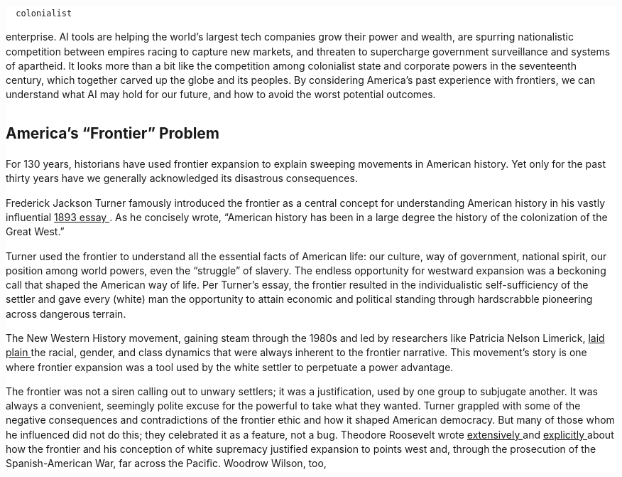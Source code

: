       colonialist
  </a>
    enterprise. AI tools are helping the world&rsquo;s largest tech companies grow their power and wealth, are spurring nationalistic competition between empires racing to capture new markets, and threaten to supercharge government surveillance and systems of apartheid. It looks more than a bit like the competition among colonialist state and corporate powers in the seventeenth century, which together carved up the globe and its peoples. By considering America&rsquo;s past experience with frontiers, we can understand what AI may hold for our future, and how to avoid the worst potential outcomes.
</p>



##	America&rsquo;s &ldquo;Frontier&rdquo; Problem

<p>
  For 130 years, historians have used frontier expansion to explain sweeping movements in American history. Yet only for the past thirty years have we generally acknowledged its disastrous consequences.
</p>
<p>
  Frederick Jackson Turner famously introduced the frontier as a central concept for understanding American history in his vastly influential
  <a href="https://www.historians.org/about-aha-and-membership/aha-history-and-archives/historical-archives/the-significance-of-the-frontier-in-american-history-(1893)">
      1893 essay
  </a>
    . As he concisely wrote, &ldquo;American history has been in a large degree the history of the colonization of the Great West.&rdquo;
</p>

<p>
  Turner used the frontier to understand all the essential facts of American life: our culture, way of government, national spirit, our position among world powers, even the &ldquo;struggle&rdquo; of slavery. The endless opportunity for westward expansion was a beckoning call that shaped the American way of life. Per Turner&rsquo;s essay, the frontier resulted in the individualistic self-sufficiency of the settler and gave every (white) man the opportunity to attain economic and political standing through hardscrabble pioneering across dangerous terrain.
</p>
<p>
  The New Western History movement, gaining steam through the 1980s and led by researchers like Patricia Nelson Limerick,
  <a href="https://www.loc.gov/rr/european/mofc/whitehead.html">
      laid plain
  </a>
    the racial, gender, and class dynamics that were always inherent to the frontier narrative. This movement&rsquo;s story is one where frontier expansion was a tool used by the white settler to perpetuate a power advantage.
</p>
<p>
  The frontier was not a siren calling out to unwary settlers; it was a justification, used by one group to subjugate another. It was always a convenient, seemingly polite excuse for the powerful to take what they wanted. Turner grappled with some of the negative consequences and contradictions of the frontier ethic and how it shaped American democracy. But many of those whom he influenced did not do this; they celebrated it as a feature, not a bug. Theodore Roosevelt wrote
  <a href="https://www.jstor.org/stable/2712805">
      extensively
  </a>
    and
  <a href="https://theintercept.com/2020/06/22/as-teddy-roosevelts-statue-falls-lets-remember-how-truly-dark-his-history-was/">
      explicitly
  </a>
    about how the frontier and his conception of white supremacy justified expansion to points west and, through the prosecution of the Spanish-American War, far across the Pacific. Woodrow Wilson, too,
  <a href="https://www.theatlantic.com/magazine/archive/1902/12/the-ideals-of-america/376192/">